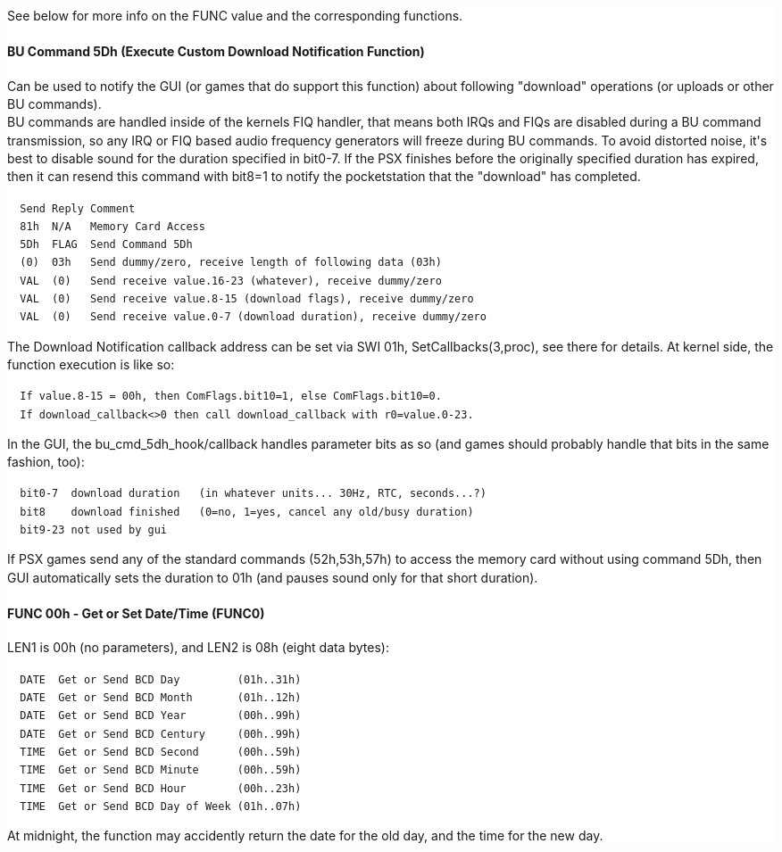 See below for more info on the FUNC value and the corresponding functions.<br/>

#### BU Command 5Dh (Execute Custom Download Notification Function)
Can be used to notify the GUI (or games that do support this function) about
following "download" operations (or uploads or other BU commands).<br/>
BU commands are handled inside of the kernels FIQ handler, that means both IRQs
and FIQs are disabled during a BU command transmission, so any IRQ or FIQ based
audio frequency generators will freeze during BU commands. To avoid distorted
noise, it's best to disable sound for the duration specified in bit0-7. If the
PSX finishes before the originally specified duration has expired, then it can
resend this command with bit8=1 to notify the pocketstation that the "download"
has completed.<br/>
```
  Send Reply Comment
  81h  N/A   Memory Card Access
  5Dh  FLAG  Send Command 5Dh
  (0)  03h   Send dummy/zero, receive length of following data (03h)
  VAL  (0)   Send receive value.16-23 (whatever), receive dummy/zero
  VAL  (0)   Send receive value.8-15 (download flags), receive dummy/zero
  VAL  (0)   Send receive value.0-7 (download duration), receive dummy/zero
```
The Download Notification callback address can be set via SWI 01h,
SetCallbacks(3,proc), see there for details. At kernel side, the function
execution is like so:<br/>
```
  If value.8-15 = 00h, then ComFlags.bit10=1, else ComFlags.bit10=0.
  If download_callback<>0 then call download_callback with r0=value.0-23.
```
In the GUI, the bu_cmd_5dh_hook/callback handles parameter bits as so (and
games should probably handle that bits in the same fashion, too):<br/>
```
  bit0-7  download duration   (in whatever units... 30Hz, RTC, seconds...?)
  bit8    download finished   (0=no, 1=yes, cancel any old/busy duration)
  bit9-23 not used by gui
```
If PSX games send any of the standard commands (52h,53h,57h) to access the
memory card without using command 5Dh, then GUI automatically sets the duration
to 01h (and pauses sound only for that short duration).<br/>

#### FUNC 00h - Get or Set Date/Time (FUNC0)
LEN1 is 00h (no parameters), and LEN2 is 08h (eight data bytes):<br/>
```
  DATE  Get or Send BCD Day         (01h..31h)
  DATE  Get or Send BCD Month       (01h..12h)
  DATE  Get or Send BCD Year        (00h..99h)
  DATE  Get or Send BCD Century     (00h..99h)
  TIME  Get or Send BCD Second      (00h..59h)
  TIME  Get or Send BCD Minute      (00h..59h)
  TIME  Get or Send BCD Hour        (00h..23h)
  TIME  Get or Send BCD Day of Week (01h..07h)
```
At midnight, the function may accidently return the date for the old day, and
the time for the new day.<br/>
